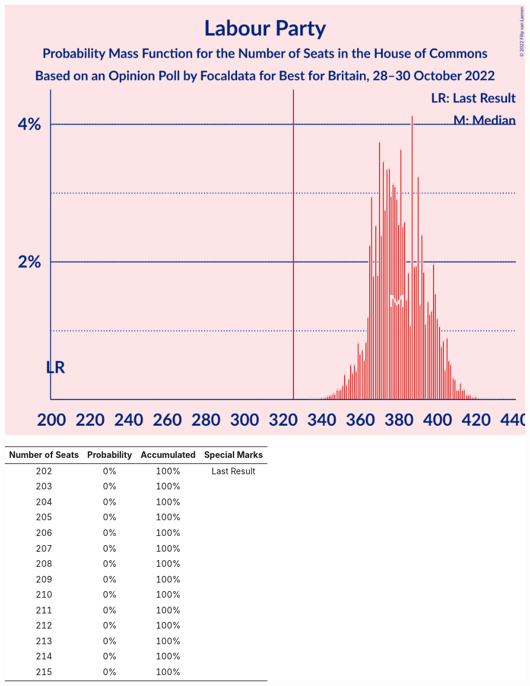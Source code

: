 ![Graph with seats probability mass function not yet produced](2022-10-30-Focaldata-seats-pmf-labourparty.png "Seats Probability Mass Function")

| Number of Seats | Probability | Accumulated | Special Marks |
|:---------------:|:-----------:|:-----------:|:-------------:|
| 202 | 0% | 100% | Last Result |
| 203 | 0% | 100% |  |
| 204 | 0% | 100% |  |
| 205 | 0% | 100% |  |
| 206 | 0% | 100% |  |
| 207 | 0% | 100% |  |
| 208 | 0% | 100% |  |
| 209 | 0% | 100% |  |
| 210 | 0% | 100% |  |
| 211 | 0% | 100% |  |
| 212 | 0% | 100% |  |
| 213 | 0% | 100% |  |
| 214 | 0% | 100% |  |
| 215 | 0% | 100% |  |